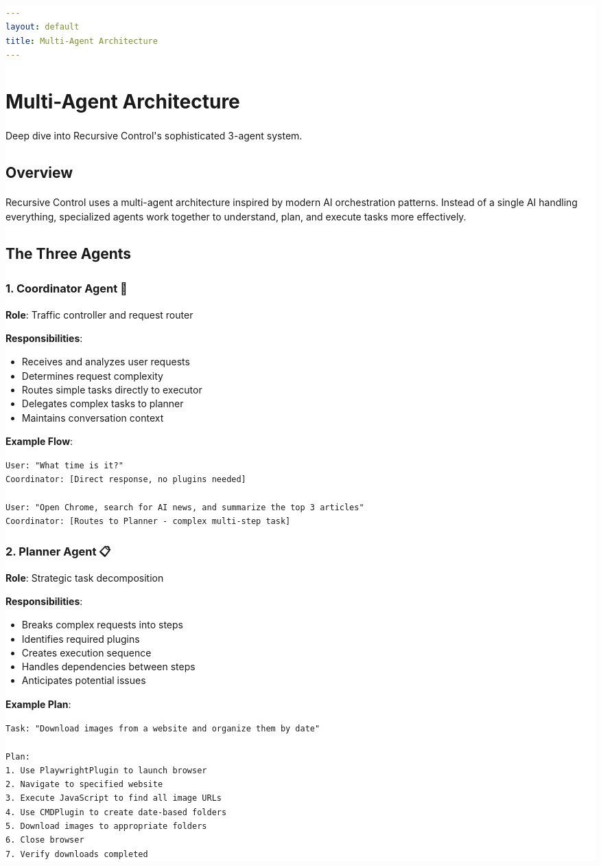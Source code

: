 ```yaml
---
layout: default
title: Multi-Agent Architecture
---
```


# Multi-Agent Architecture

Deep dive into Recursive Control's sophisticated 3-agent system.

## Overview

Recursive Control uses a multi-agent architecture inspired by modern AI orchestration patterns. Instead of a single AI handling everything, specialized agents work together to understand, plan, and execute tasks more effectively.

## The Three Agents

### 1. Coordinator Agent 🎯

**Role**: Traffic controller and request router

**Responsibilities**:
- Receives and analyzes user requests
- Determines request complexity
- Routes simple tasks directly to executor
- Delegates complex tasks to planner
- Maintains conversation context

**Example Flow**:
```
User: "What time is it?"
Coordinator: [Direct response, no plugins needed]

User: "Open Chrome, search for AI news, and summarize the top 3 articles"
Coordinator: [Routes to Planner - complex multi-step task]
```

### 2. Planner Agent 📋

**Role**: Strategic task decomposition

**Responsibilities**:
- Breaks complex requests into steps
- Identifies required plugins
- Creates execution sequence
- Handles dependencies between steps
- Anticipates potential issues

**Example Plan**:
```
Task: "Download images from a website and organize them by date"

Plan:
1. Use PlaywrightPlugin to launch browser
2. Navigate to specified website
3. Execute JavaScript to find all image URLs
4. Use CMDPlugin to create date-based folders
5. Download images to appropriate folders
6. Close browser
7. Verify downloads completed
```

